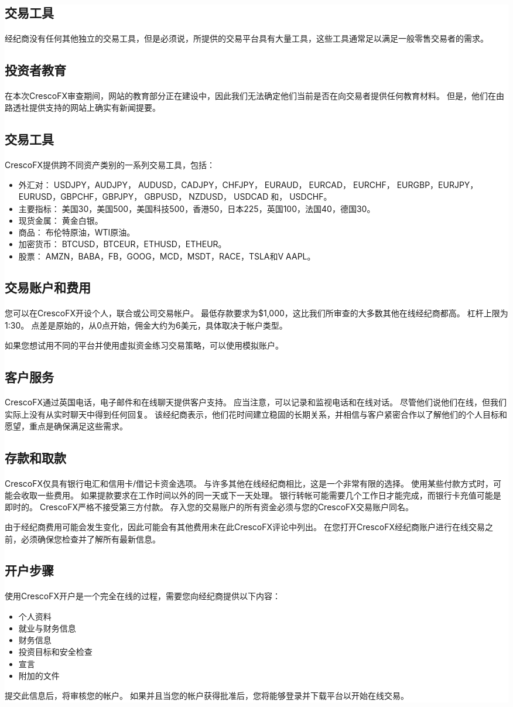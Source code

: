 ## 交易工具

经纪商没有任何其他独立的交易工具，但是必须说，所提供的交易平台具有大量工具，这些工具通常足以满足一般零售交易者的需求。

## 投资者教育

在本次CrescoFX审查期间，网站的教育部分正在建设中，因此我们无法确定他们当前是否在向交易者提供任何教育材料。 但是，他们在由路透社提供支持的网站上确实有新闻提要。

## 交易工具

CrescoFX提供跨不同资产类别的一系列交易工具，包括：

- 外汇对： USDJPY，AUDJPY， AUDUSD，CADJPY，CHFJPY， EURAUD， EURCAD， EURCHF， EURGBP，EURJPY， EURUSD，GBPCHF，GBPJPY， GBPUSD， NZDUSD， USDCAD 和， USDCHF。
- 主要指标： 美国30，美国500，美国科技500，香港50，日本225，英国100，法国40，德国30。
- 现货金属： 黄金白银。
- 商品： 布伦特原油，WTI原油。
- 加密货币： BTCUSD，BTCEUR，ETHUSD，ETHEUR。
- 股票： AMZN，BABA，FB，GOOG，MCD，MSDT，RACE，TSLA和V AAPL。

## 交易账户和费用

您可以在CrescoFX开设个人，联合或公司交易帐户。 最低存款要求为$1,000，这比我们所审查的大多数其他在线经纪商都高。 杠杆上限为1:30。 点差是原始的，从0点开始，佣金大约为6美元，具体取决于帐户类型。

如果您想试用不同的平台并使用虚拟资金练习交易策略，可以使用模拟账户。

## 客户服务

CrescoFX通过英国电话，电子邮件和在线聊天提供客户支持。 应当注意，可以记录和监视电话和在线对话。 尽管他们说他们在线，但我们实际上没有从实时聊天中得到任何回复。 该经纪商表示，他们花时间建立稳固的长期关系，并相信与客户紧密合作以了解他们的个人目标和愿望，重点是确保满足这些需求。

## 存款和取款

CrescoFX仅具有银行电汇和信用卡/借记卡资金选项。 与许多其他在线经纪商相比，这是一个非常有限的选择。 使用某些付款方式时，可能会收取一些费用。 如果提款要求在工作时间以外的同一天或下一天处理。 银行转帐可能需要几个工作日才能完成，而银行卡充值可能是即时的。 CrescoFX严格不接受第三方付款。 存入您的交易账户的所有资金必须与您的CrescoFX交易账户同名。

由于经纪商费用可能会发生变化，因此可能会有其他费用未在此CrescoFX评论中列出。 在您打开CrescoFX经纪商账户进行在线交易之前，必须确保您检查并了解所有最新信息。

## 开户步骤

使用CrescoFX开户是一个完全在线的过程，需要您向经纪商提供以下内容：

- 个人资料
- 就业与财务信息
- 财务信息
- 投资目标和安全检查
- 宣言
- 附加的文件

提交此信息后，将审核您的帐户。 如果并且当您的帐户获得批准后，您将能够登录并下载平台以开始在线交易。
